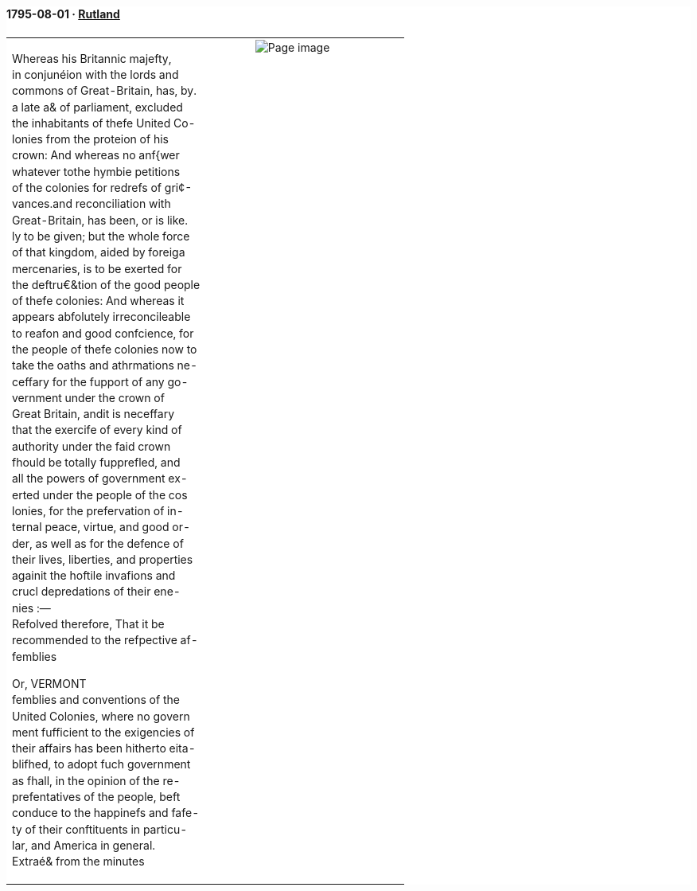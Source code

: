 #### 1795-08-01 &middot; [Rutland](http://dbpedia.org/resource/Rutland%2C_Vermont_(city))

<table style="width: 100%;"><tr><td style="width: 50%">

  
Whereas his Britannic majefty,  
in conjunéion with the lords and  
commons of Great-Britain, has, by.  
a late a&amp; of parliament, excluded  
the inhabitants of thefe United Co-  
lonies from the proteion of his  
crown: And whereas no anf{wer  
whatever tothe hymbie petitions  
of the colonies for redrefs of gri¢-  
vances.and reconciliation with  
Great-Britain, has been, or is like.  
ly to be given; but the whole force  
of that kingdom, aided by foreiga  
mercenaries, is to be exerted for  
the deftru€&amp;tion of the good people  
of thefe colonies: And whereas it  
appears abfolutely irreconcileable  
to reafon and good confcience, for  
the people of thefe colonies now to  
take the oaths and athrmations ne-  
ceffary for the fupport of any go-  
vernment under the crown of  
Great Britain, andit is neceffary  
that the exercife of every kind of  
authority under the faid crown  
fhould be totally fupprefled, and  
all the powers of government ex-  
erted under the people of the cos  
lonies, for the prefervation of in-  
ternal peace, virtue, and good or-  
der, as well as for the defence of  
their lives, liberties, and properties  
againit the hoftile invafions and  
crucl depredations of their ene-  
nies :—  
Refolved therefore, That it be  
recommended to the refpective af-  
femblies  
  
  
  
  
  
  
  
  
  
  
  
Or, VERMONT  
femblies and conventions of the  
United Colonies, where no govern  
ment fufficient to the exigencies of  
their affairs has been hitherto eita-  
blifhed, to adopt fuch government  
as fhall, in the opinion of the re-  
prefentatives of the people, beft  
conduce to the happinefs and fafe-  
ty of their conftituents in particu-  
lar, and America in general.  
Extraé&amp; from the minutes
</td><td style="width: 50%; max-height: 75%; margin: auto; display: block;">
<img alt="Page image" src="https://iiif.archive.org/image/iiif/2/sim_rural-magazine-or-vermont-repository_1795-08_1_8%2Fsim_rural-magazine-or-vermont-repository_1795-08_1_8_jp2.zip%2Fsim_rural-magazine-or-vermont-repository_1795-08_1_8_jp2%2Fsim_rural-magazine-or-vermont-repository_1795-08_1_8_0025.jp2/pct:51.16875712656785,28.170028818443804,35.88939566704675,56.430115273775215/,600/0/default.jpg"/>